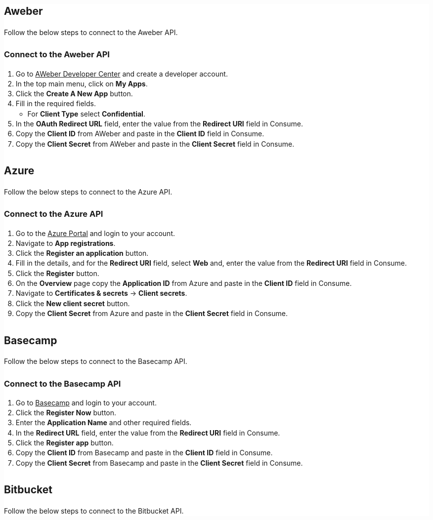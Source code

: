 
## Aweber
Follow the below steps to connect to the Aweber API.

### Connect to the Aweber API
1. Go to <a href="https://labs.aweber.com/" target="_blank">AWeber Developer Center</a> and create a developer account.
1. In the top main menu, click on **My Apps**.
1. Click the **Create A New App** button.
1. Fill in the required fields.
    - For **Client Type** select **Confidential**.
1. In the **OAuth Redirect URL** field, enter the value from the **Redirect URI** field in Consume.
1. Copy the **Client ID** from AWeber and paste in the **Client ID** field in Consume.
1. Copy the **Client Secret** from AWeber and paste in the **Client Secret** field in Consume.


## Azure
Follow the below steps to connect to the Azure API.

### Connect to the Azure API
1. Go to the <a href="https://portal.azure.com/" target="_blank">Azure Portal</a> and login to your account.
1. Navigate to **App registrations**.
1. Click the **Register an application** button.
1. Fill in the details, and for the **Redirect URI** field, select **Web** and, enter the value from the **Redirect URI** field in Consume.
1. Click the **Register** button.
1. On the **Overview** page copy the **Application ID** from Azure and paste in the **Client ID** field in Consume.
1. Navigate to **Certificates & secrets** → **Client secrets**.
1. Click the **New client secret** button.
1. Copy the **Client Secret** from Azure and paste in the **Client Secret** field in Consume.


## Basecamp
Follow the below steps to connect to the Basecamp API.

### Connect to the Basecamp API
1. Go to <a href="https://launchpad.37signals.com/integrations" target="_blank">Basecamp</a> and login to your account.
1. Click the **Register Now** button.
1. Enter the **Application Name** and other required fields.
1. In the **Redirect URL** field, enter the value from the **Redirect URI** field in Consume.
1. Click the **Register app** button.
1. Copy the **Client ID** from Basecamp and paste in the **Client ID** field in Consume.
1. Copy the **Client Secret** from Basecamp and paste in the **Client Secret** field in Consume.


## Bitbucket
Follow the below steps to connect to the Bitbucket API.
